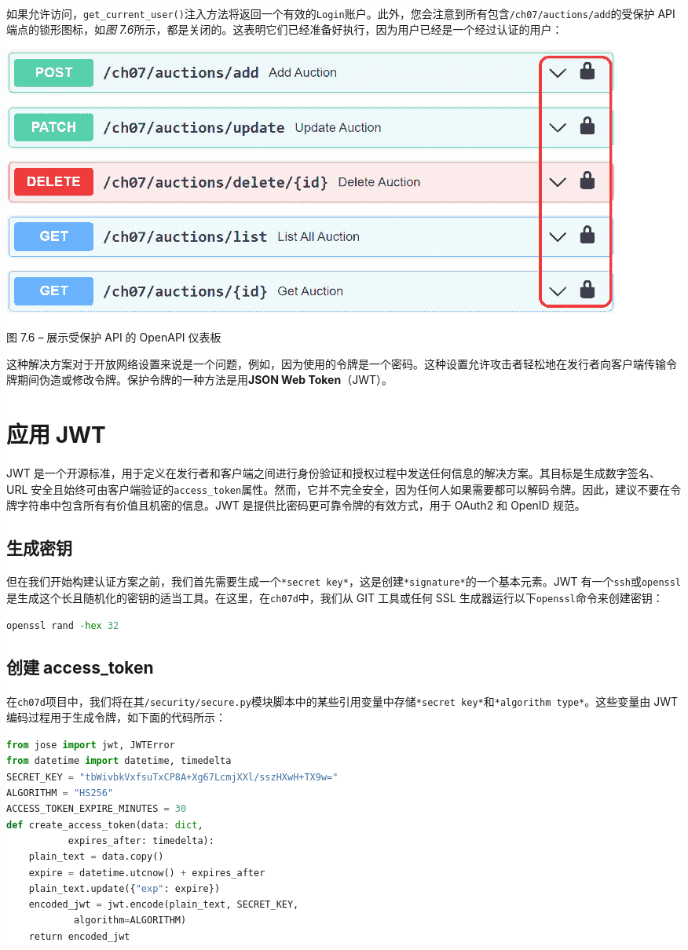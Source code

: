 如果允许访问，`get_current_user()`注入方法将返回一个有效的`Login`账户。此外，您会注意到所有包含`/ch07/auctions/add`的受保护 API 端点的锁形图标，如*图 7.6*所示，都是关闭的。这表明它们已经准备好执行，因为用户已经是一个经过认证的用户：

![图 7.6 – 展示受保护 API 的 OpenAPI 仪表板](img/Figure_7.06_B17975.jpg)

图 7.6 – 展示受保护 API 的 OpenAPI 仪表板

这种解决方案对于开放网络设置来说是一个问题，例如，因为使用的令牌是一个密码。这种设置允许攻击者轻松地在发行者向客户端传输令牌期间伪造或修改令牌。保护令牌的一种方法是用**JSON Web Token**（JWT）。

# 应用 JWT

JWT 是一个开源标准，用于定义在发行者和客户端之间进行身份验证和授权过程中发送任何信息的解决方案。其目标是生成数字签名、URL 安全且始终可由客户端验证的`access_token`属性。然而，它并不完全安全，因为任何人如果需要都可以解码令牌。因此，建议不要在令牌字符串中包含所有有价值且机密的信息。JWT 是提供比密码更可靠令牌的有效方式，用于 OAuth2 和 OpenID 规范。

## 生成密钥

但在我们开始构建认证方案之前，我们首先需要生成一个`*secret key*`，这是创建`*signature*`的一个基本元素。JWT 有一个`ssh`或`openssl`是生成这个长且随机化的密钥的适当工具。在这里，在`ch07d`中，我们从 GIT 工具或任何 SSL 生成器运行以下`openssl`命令来创建密钥：

```py
openssl rand -hex 32
```

## 创建 access_token

在`ch07d`项目中，我们将在其`/security/secure.py`模块脚本中的某些引用变量中存储`*secret key*`和`*algorithm type*`。这些变量由 JWT 编码过程用于生成令牌，如下面的代码所示：

```py
from jose import jwt, JWTError
from datetime import datetime, timedelta
SECRET_KEY = "tbWivbkVxfsuTxCP8A+Xg67LcmjXXl/sszHXwH+TX9w="
ALGORITHM = "HS256"
ACCESS_TOKEN_EXPIRE_MINUTES = 30
def create_access_token(data: dict, 
           expires_after: timedelta):
    plain_text = data.copy()
    expire = datetime.utcnow() + expires_after
    plain_text.update({"exp": expire})
    encoded_jwt = jwt.encode(plain_text, SECRET_KEY, 
            algorithm=ALGORITHM)
    return encoded_jwt
```

